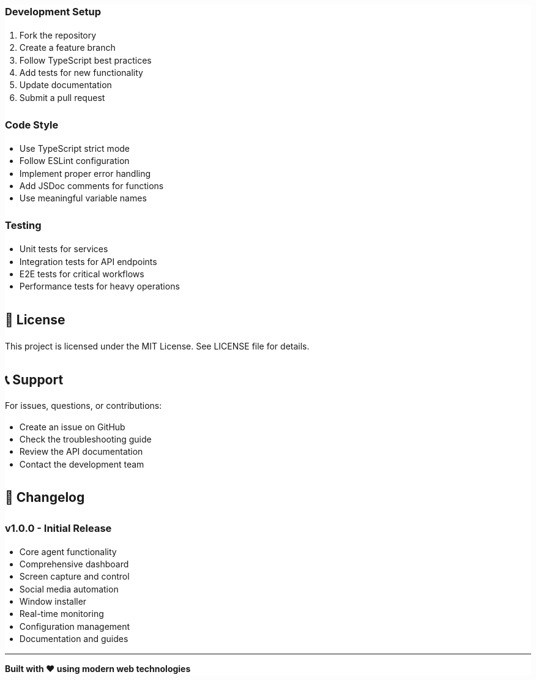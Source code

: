 ### Development Setup
1. Fork the repository
2. Create a feature branch
3. Follow TypeScript best practices
4. Add tests for new functionality
5. Update documentation
6. Submit a pull request

### Code Style
- Use TypeScript strict mode
- Follow ESLint configuration
- Implement proper error handling
- Add JSDoc comments for functions
- Use meaningful variable names

### Testing
- Unit tests for services
- Integration tests for API endpoints
- E2E tests for critical workflows
- Performance tests for heavy operations

## 📄 License

This project is licensed under the MIT License. See LICENSE file for details.

## 📞 Support

For issues, questions, or contributions:
- Create an issue on GitHub
- Check the troubleshooting guide
- Review the API documentation
- Contact the development team

## 🔄 Changelog

### v1.0.0 - Initial Release
- Core agent functionality
- Comprehensive dashboard
- Screen capture and control
- Social media automation
- Window installer
- Real-time monitoring
- Configuration management
- Documentation and guides

---

**Built with ❤️ using modern web technologies**
